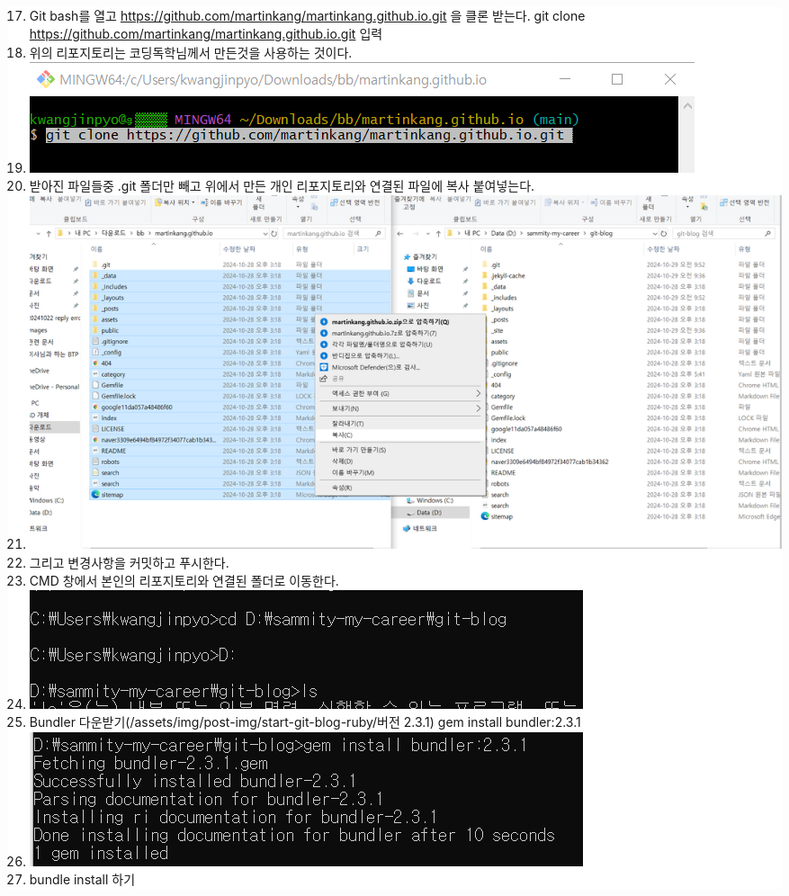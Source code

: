 17. Git bash를 열고 https://github.com/martinkang/martinkang.github.io.git 을 클론 받는다. git clone https://github.com/martinkang/martinkang.github.io.git 입력
18. 위의 리포지토리는 코딩독학님께서 만든것을 사용하는 것이다.
19. ![alt text](/assets/img/post-img/start-git-blog-ruby/image-7.png)
20. 받아진 파일들중 .git 폴더만 빼고 위에서 만든 개인 리포지토리와 연결된 파일에 복사 붙여넣는다.
21. ![alt text](/assets/img/post-img/start-git-blog-ruby/image-8.png)
22. 그리고 변경사항을 커밋하고 푸시한다.
23. CMD 창에서 본인의 리포지토리와 연결된 폴더로 이동한다.
24. ![alt text](/assets/img/post-img/start-git-blog-ruby/image-9.png)
25. Bundler 다운받기(/assets/img/post-img/start-git-blog-ruby/버전 2.3.1) gem install bundler:2.3.1
26. ![alt text](/assets/img/post-img/start-git-blog-ruby/image-10.png)
27. bundle install 하기